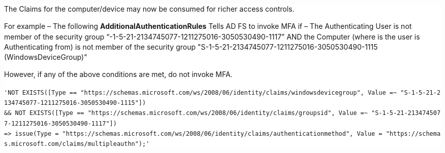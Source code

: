 The Claims for the computer/device may now be consumed for richer access controls.

For example – The following **AdditionalAuthenticationRules** Tells AD FS to invoke MFA if – The Authenticating User is not member of the security group “-1-5-21-2134745077-1211275016-3050530490-1117” AND the Computer (where is the user is Authenticating from) is not member of the security group "S-1-5-21-2134745077-1211275016-3050530490-1115 (WindowsDeviceGroup)"

However, if any of the above conditions are met, do not invoke MFA.

```
'NOT EXISTS([Type == "https://schemas.microsoft.com/ws/2008/06/identity/claims/windowsdevicegroup", Value =~ "S-1-5-21-2134745077-1211275016-3050530490-1115"])
&& NOT EXISTS([Type == "https://schemas.microsoft.com/ws/2008/06/identity/claims/groupsid", Value =~ "S-1-5-21-2134745077-1211275016-3050530490-1117"])
=> issue(Type = "https://schemas.microsoft.com/ws/2008/06/identity/claims/authenticationmethod", Value = "https://schemas.microsoft.com/claims/multipleauthn");'
```
